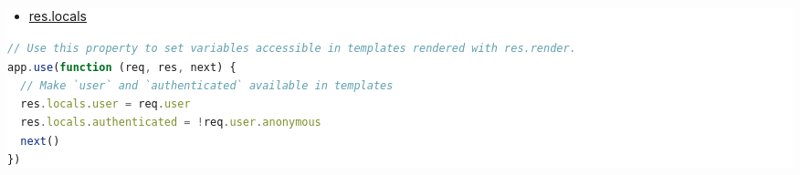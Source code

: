 - [res.locals](https://expressjs.com/en/api.html#res.locals)

```javascript
// Use this property to set variables accessible in templates rendered with res.render.
app.use(function (req, res, next) {
  // Make `user` and `authenticated` available in templates
  res.locals.user = req.user
  res.locals.authenticated = !req.user.anonymous
  next()
})
```

